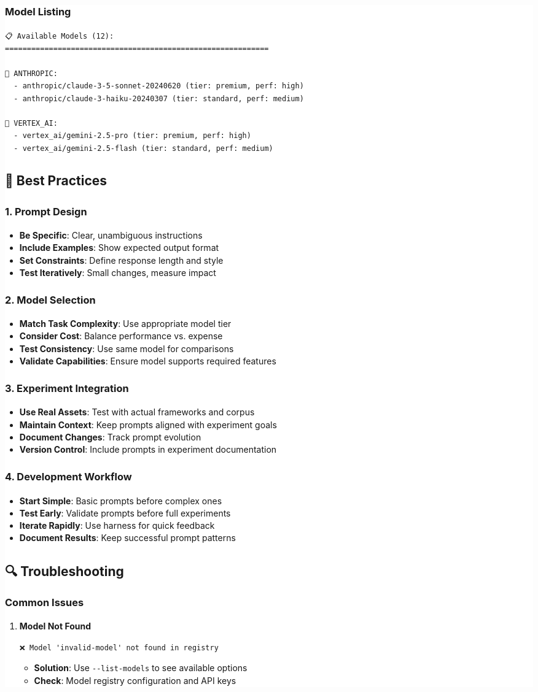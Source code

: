 ### Model Listing

```
📋 Available Models (12):
============================================================

🔧 ANTHROPIC:
  - anthropic/claude-3-5-sonnet-20240620 (tier: premium, perf: high)
  - anthropic/claude-3-haiku-20240307 (tier: standard, perf: medium)

🔧 VERTEX_AI:
  - vertex_ai/gemini-2.5-pro (tier: premium, perf: high)
  - vertex_ai/gemini-2.5-flash (tier: standard, perf: medium)
```

## 🎯 Best Practices

### 1. Prompt Design

- **Be Specific**: Clear, unambiguous instructions
- **Include Examples**: Show expected output format
- **Set Constraints**: Define response length and style
- **Test Iteratively**: Small changes, measure impact

### 2. Model Selection

- **Match Task Complexity**: Use appropriate model tier
- **Consider Cost**: Balance performance vs. expense
- **Test Consistency**: Use same model for comparisons
- **Validate Capabilities**: Ensure model supports required features

### 3. Experiment Integration

- **Use Real Assets**: Test with actual frameworks and corpus
- **Maintain Context**: Keep prompts aligned with experiment goals
- **Document Changes**: Track prompt evolution
- **Version Control**: Include prompts in experiment documentation

### 4. Development Workflow

- **Start Simple**: Basic prompts before complex ones
- **Test Early**: Validate prompts before full experiments
- **Iterate Rapidly**: Use harness for quick feedback
- **Document Results**: Keep successful prompt patterns

## 🔍 Troubleshooting

### Common Issues

1. **Model Not Found**
   ```
   ❌ Model 'invalid-model' not found in registry
   ```
   - **Solution**: Use `--list-models` to see available options
   - **Check**: Model registry configuration and API keys
